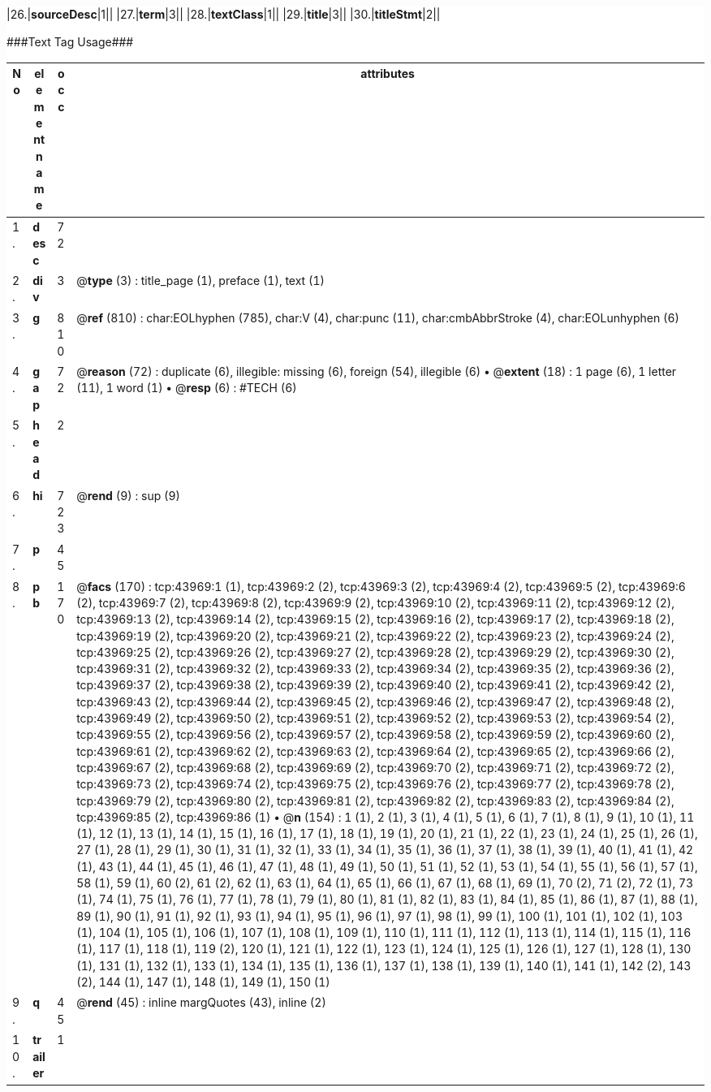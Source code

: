 |26.|__sourceDesc__|1||
|27.|__term__|3||
|28.|__textClass__|1||
|29.|__title__|3||
|30.|__titleStmt__|2||


###Text Tag Usage###

|No|element name|occ|attributes|
|---|---|---|---|
|1.|__desc__|72||
|2.|__div__|3| @__type__ (3) : title_page (1), preface (1), text (1)|
|3.|__g__|810| @__ref__ (810) : char:EOLhyphen (785), char:V (4), char:punc (11), char:cmbAbbrStroke (4), char:EOLunhyphen (6)|
|4.|__gap__|72| @__reason__ (72) : duplicate (6), illegible: missing (6), foreign (54), illegible (6)  •  @__extent__ (18) : 1 page (6), 1 letter (11), 1 word (1)  •  @__resp__ (6) : #TECH (6)|
|5.|__head__|2||
|6.|__hi__|723| @__rend__ (9) : sup (9)|
|7.|__p__|45||
|8.|__pb__|170| @__facs__ (170) : tcp:43969:1 (1), tcp:43969:2 (2), tcp:43969:3 (2), tcp:43969:4 (2), tcp:43969:5 (2), tcp:43969:6 (2), tcp:43969:7 (2), tcp:43969:8 (2), tcp:43969:9 (2), tcp:43969:10 (2), tcp:43969:11 (2), tcp:43969:12 (2), tcp:43969:13 (2), tcp:43969:14 (2), tcp:43969:15 (2), tcp:43969:16 (2), tcp:43969:17 (2), tcp:43969:18 (2), tcp:43969:19 (2), tcp:43969:20 (2), tcp:43969:21 (2), tcp:43969:22 (2), tcp:43969:23 (2), tcp:43969:24 (2), tcp:43969:25 (2), tcp:43969:26 (2), tcp:43969:27 (2), tcp:43969:28 (2), tcp:43969:29 (2), tcp:43969:30 (2), tcp:43969:31 (2), tcp:43969:32 (2), tcp:43969:33 (2), tcp:43969:34 (2), tcp:43969:35 (2), tcp:43969:36 (2), tcp:43969:37 (2), tcp:43969:38 (2), tcp:43969:39 (2), tcp:43969:40 (2), tcp:43969:41 (2), tcp:43969:42 (2), tcp:43969:43 (2), tcp:43969:44 (2), tcp:43969:45 (2), tcp:43969:46 (2), tcp:43969:47 (2), tcp:43969:48 (2), tcp:43969:49 (2), tcp:43969:50 (2), tcp:43969:51 (2), tcp:43969:52 (2), tcp:43969:53 (2), tcp:43969:54 (2), tcp:43969:55 (2), tcp:43969:56 (2), tcp:43969:57 (2), tcp:43969:58 (2), tcp:43969:59 (2), tcp:43969:60 (2), tcp:43969:61 (2), tcp:43969:62 (2), tcp:43969:63 (2), tcp:43969:64 (2), tcp:43969:65 (2), tcp:43969:66 (2), tcp:43969:67 (2), tcp:43969:68 (2), tcp:43969:69 (2), tcp:43969:70 (2), tcp:43969:71 (2), tcp:43969:72 (2), tcp:43969:73 (2), tcp:43969:74 (2), tcp:43969:75 (2), tcp:43969:76 (2), tcp:43969:77 (2), tcp:43969:78 (2), tcp:43969:79 (2), tcp:43969:80 (2), tcp:43969:81 (2), tcp:43969:82 (2), tcp:43969:83 (2), tcp:43969:84 (2), tcp:43969:85 (2), tcp:43969:86 (1)  •  @__n__ (154) : 1 (1), 2 (1), 3 (1), 4 (1), 5 (1), 6 (1), 7 (1), 8 (1), 9 (1), 10 (1), 11 (1), 12 (1), 13 (1), 14 (1), 15 (1), 16 (1), 17 (1), 18 (1), 19 (1), 20 (1), 21 (1), 22 (1), 23 (1), 24 (1), 25 (1), 26 (1), 27 (1), 28 (1), 29 (1), 30 (1), 31 (1), 32 (1), 33 (1), 34 (1), 35 (1), 36 (1), 37 (1), 38 (1), 39 (1), 40 (1), 41 (1), 42 (1), 43 (1), 44 (1), 45 (1), 46 (1), 47 (1), 48 (1), 49 (1), 50 (1), 51 (1), 52 (1), 53 (1), 54 (1), 55 (1), 56 (1), 57 (1), 58 (1), 59 (1), 60 (2), 61 (2), 62 (1), 63 (1), 64 (1), 65 (1), 66 (1), 67 (1), 68 (1), 69 (1), 70 (2), 71 (2), 72 (1), 73 (1), 74 (1), 75 (1), 76 (1), 77 (1), 78 (1), 79 (1), 80 (1), 81 (1), 82 (1), 83 (1), 84 (1), 85 (1), 86 (1), 87 (1), 88 (1), 89 (1), 90 (1), 91 (1), 92 (1), 93 (1), 94 (1), 95 (1), 96 (1), 97 (1), 98 (1), 99 (1), 100 (1), 101 (1), 102 (1), 103 (1), 104 (1), 105 (1), 106 (1), 107 (1), 108 (1), 109 (1), 110 (1), 111 (1), 112 (1), 113 (1), 114 (1), 115 (1), 116 (1), 117 (1), 118 (1), 119 (2), 120 (1), 121 (1), 122 (1), 123 (1), 124 (1), 125 (1), 126 (1), 127 (1), 128 (1), 130 (1), 131 (1), 132 (1), 133 (1), 134 (1), 135 (1), 136 (1), 137 (1), 138 (1), 139 (1), 140 (1), 141 (1), 142 (2), 143 (2), 144 (1), 147 (1), 148 (1), 149 (1), 150 (1)|
|9.|__q__|45| @__rend__ (45) : inline margQuotes (43), inline (2)|
|10.|__trailer__|1||
